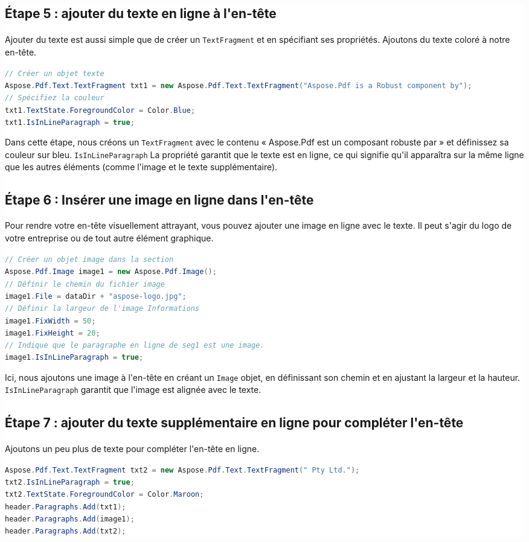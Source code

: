 ## Étape 5 : ajouter du texte en ligne à l'en-tête

Ajouter du texte est aussi simple que de créer un `TextFragment` et en spécifiant ses propriétés. Ajoutons du texte coloré à notre en-tête.

```csharp
// Créer un objet texte
Aspose.Pdf.Text.TextFragment txt1 = new Aspose.Pdf.Text.TextFragment("Aspose.Pdf is a Robust component by");
// Spécifiez la couleur
txt1.TextState.ForegroundColor = Color.Blue;
txt1.IsInLineParagraph = true;
```

Dans cette étape, nous créons un `TextFragment` avec le contenu « Aspose.Pdf est un composant robuste par » et définissez sa couleur sur bleu. `IsInLineParagraph` La propriété garantit que le texte est en ligne, ce qui signifie qu'il apparaîtra sur la même ligne que les autres éléments (comme l'image et le texte supplémentaire).

## Étape 6 : Insérer une image en ligne dans l'en-tête

Pour rendre votre en-tête visuellement attrayant, vous pouvez ajouter une image en ligne avec le texte. Il peut s'agir du logo de votre entreprise ou de tout autre élément graphique.

```csharp
// Créer un objet image dans la section
Aspose.Pdf.Image image1 = new Aspose.Pdf.Image();
// Définir le chemin du fichier image
image1.File = dataDir + "aspose-logo.jpg";
// Définir la largeur de l'image Informations
image1.FixWidth = 50;
image1.FixHeight = 20;
// Indique que le paragraphe en ligne de seg1 est une image.
image1.IsInLineParagraph = true;
```

Ici, nous ajoutons une image à l'en-tête en créant un `Image` objet, en définissant son chemin et en ajustant la largeur et la hauteur. `IsInLineParagraph` garantit que l'image est alignée avec le texte.

## Étape 7 : ajouter du texte supplémentaire en ligne pour compléter l'en-tête

Ajoutons un peu plus de texte pour compléter l'en-tête en ligne.

```csharp
Aspose.Pdf.Text.TextFragment txt2 = new Aspose.Pdf.Text.TextFragment(" Pty Ltd.");
txt2.IsInLineParagraph = true;
txt2.TextState.ForegroundColor = Color.Maroon;
header.Paragraphs.Add(txt1);
header.Paragraphs.Add(image1);
header.Paragraphs.Add(txt2);
```

